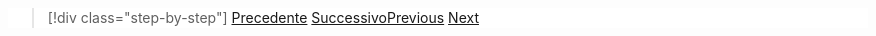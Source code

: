 > [!div class="step-by-step"]
> <span data-ttu-id="a1db1-256">[Precedente](creating-a-data-access-layer-vb.md)
> [Successivo](master-pages-and-site-navigation-vb.md)</span><span class="sxs-lookup"><span data-stu-id="a1db1-256">[Previous](creating-a-data-access-layer-vb.md)
[Next](master-pages-and-site-navigation-vb.md)</span></span>

